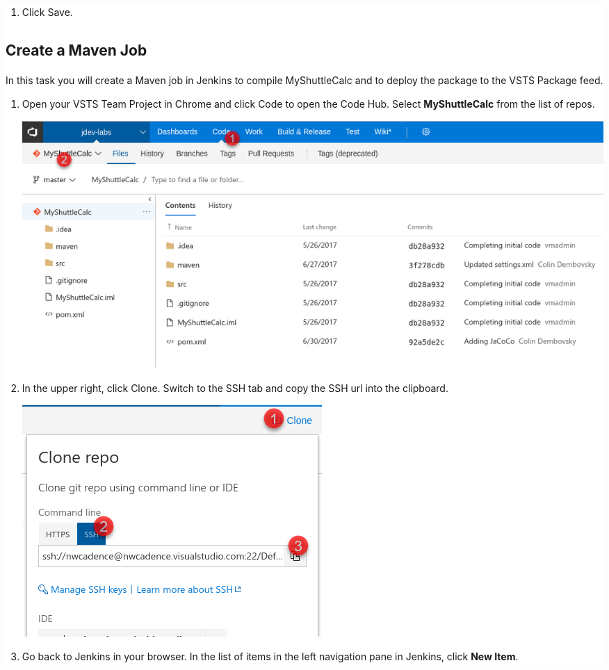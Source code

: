 1. Click Save.

## Create a Maven Job

In this task you will create a Maven job in Jenkins to compile MyShuttleCalc and to deploy the package to the VSTS Package feed.

1. Open your VSTS Team Project in Chrome and click Code to open the Code Hub. Select **MyShuttleCalc** from the list of repos.

    ![Navigate to MyShuttleCalc repo](images/navigate-to-repo.png)

1. In the upper right, click Clone. Switch to the SSH tab and copy the SSH url into the clipboard. 

    ![Copy the SSH url](images/ssh-url.png)

1. Go back to Jenkins in your browser. In the list of items in the left navigation pane in Jenkins, click **New Item**.
